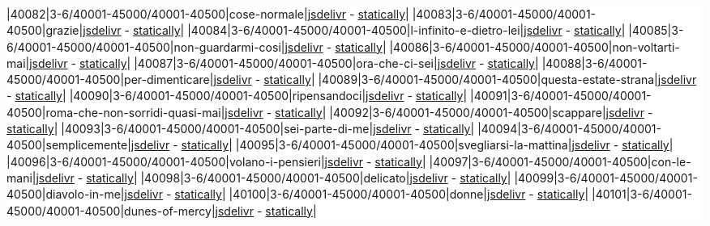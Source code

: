 |40082|3-6/40001-45000/40001-40500|cose-normale|[jsdelivr](https://cdn.jsdelivr.net/gh/dbchord/webp-old-c-1110x370_3-6/40001-45000/40001-40500/cose-normale.webp) - [statically](https://cdn.statically.io/gh/dbchord/webp-old-c-1110x370_3-6/img/40001-45000/40001-40500/cose-normale.webp)|
|40083|3-6/40001-45000/40001-40500|grazie|[jsdelivr](https://cdn.jsdelivr.net/gh/dbchord/webp-old-c-1110x370_3-6/40001-45000/40001-40500/grazie.webp) - [statically](https://cdn.statically.io/gh/dbchord/webp-old-c-1110x370_3-6/img/40001-45000/40001-40500/grazie.webp)|
|40084|3-6/40001-45000/40001-40500|l-infinito-e-dietro-lei|[jsdelivr](https://cdn.jsdelivr.net/gh/dbchord/webp-old-c-1110x370_3-6/40001-45000/40001-40500/l-infinito-e-dietro-lei.webp) - [statically](https://cdn.statically.io/gh/dbchord/webp-old-c-1110x370_3-6/img/40001-45000/40001-40500/l-infinito-e-dietro-lei.webp)|
|40085|3-6/40001-45000/40001-40500|non-guardarmi-cosi|[jsdelivr](https://cdn.jsdelivr.net/gh/dbchord/webp-old-c-1110x370_3-6/40001-45000/40001-40500/non-guardarmi-cosi.webp) - [statically](https://cdn.statically.io/gh/dbchord/webp-old-c-1110x370_3-6/img/40001-45000/40001-40500/non-guardarmi-cosi.webp)|
|40086|3-6/40001-45000/40001-40500|non-voltarti-mai|[jsdelivr](https://cdn.jsdelivr.net/gh/dbchord/webp-old-c-1110x370_3-6/40001-45000/40001-40500/non-voltarti-mai.webp) - [statically](https://cdn.statically.io/gh/dbchord/webp-old-c-1110x370_3-6/img/40001-45000/40001-40500/non-voltarti-mai.webp)|
|40087|3-6/40001-45000/40001-40500|ora-che-ci-sei|[jsdelivr](https://cdn.jsdelivr.net/gh/dbchord/webp-old-c-1110x370_3-6/40001-45000/40001-40500/ora-che-ci-sei.webp) - [statically](https://cdn.statically.io/gh/dbchord/webp-old-c-1110x370_3-6/img/40001-45000/40001-40500/ora-che-ci-sei.webp)|
|40088|3-6/40001-45000/40001-40500|per-dimenticare|[jsdelivr](https://cdn.jsdelivr.net/gh/dbchord/webp-old-c-1110x370_3-6/40001-45000/40001-40500/per-dimenticare.webp) - [statically](https://cdn.statically.io/gh/dbchord/webp-old-c-1110x370_3-6/img/40001-45000/40001-40500/per-dimenticare.webp)|
|40089|3-6/40001-45000/40001-40500|questa-estate-strana|[jsdelivr](https://cdn.jsdelivr.net/gh/dbchord/webp-old-c-1110x370_3-6/40001-45000/40001-40500/questa-estate-strana.webp) - [statically](https://cdn.statically.io/gh/dbchord/webp-old-c-1110x370_3-6/img/40001-45000/40001-40500/questa-estate-strana.webp)|
|40090|3-6/40001-45000/40001-40500|ripensandoci|[jsdelivr](https://cdn.jsdelivr.net/gh/dbchord/webp-old-c-1110x370_3-6/40001-45000/40001-40500/ripensandoci.webp) - [statically](https://cdn.statically.io/gh/dbchord/webp-old-c-1110x370_3-6/img/40001-45000/40001-40500/ripensandoci.webp)|
|40091|3-6/40001-45000/40001-40500|roma-che-non-sorridi-quasi-mai|[jsdelivr](https://cdn.jsdelivr.net/gh/dbchord/webp-old-c-1110x370_3-6/40001-45000/40001-40500/roma-che-non-sorridi-quasi-mai.webp) - [statically](https://cdn.statically.io/gh/dbchord/webp-old-c-1110x370_3-6/img/40001-45000/40001-40500/roma-che-non-sorridi-quasi-mai.webp)|
|40092|3-6/40001-45000/40001-40500|scappare|[jsdelivr](https://cdn.jsdelivr.net/gh/dbchord/webp-old-c-1110x370_3-6/40001-45000/40001-40500/scappare.webp) - [statically](https://cdn.statically.io/gh/dbchord/webp-old-c-1110x370_3-6/img/40001-45000/40001-40500/scappare.webp)|
|40093|3-6/40001-45000/40001-40500|sei-parte-di-me|[jsdelivr](https://cdn.jsdelivr.net/gh/dbchord/webp-old-c-1110x370_3-6/40001-45000/40001-40500/sei-parte-di-me.webp) - [statically](https://cdn.statically.io/gh/dbchord/webp-old-c-1110x370_3-6/img/40001-45000/40001-40500/sei-parte-di-me.webp)|
|40094|3-6/40001-45000/40001-40500|semplicemente|[jsdelivr](https://cdn.jsdelivr.net/gh/dbchord/webp-old-c-1110x370_3-6/40001-45000/40001-40500/semplicemente.webp) - [statically](https://cdn.statically.io/gh/dbchord/webp-old-c-1110x370_3-6/img/40001-45000/40001-40500/semplicemente.webp)|
|40095|3-6/40001-45000/40001-40500|svegliarsi-la-mattina|[jsdelivr](https://cdn.jsdelivr.net/gh/dbchord/webp-old-c-1110x370_3-6/40001-45000/40001-40500/svegliarsi-la-mattina.webp) - [statically](https://cdn.statically.io/gh/dbchord/webp-old-c-1110x370_3-6/img/40001-45000/40001-40500/svegliarsi-la-mattina.webp)|
|40096|3-6/40001-45000/40001-40500|volano-i-pensieri|[jsdelivr](https://cdn.jsdelivr.net/gh/dbchord/webp-old-c-1110x370_3-6/40001-45000/40001-40500/volano-i-pensieri.webp) - [statically](https://cdn.statically.io/gh/dbchord/webp-old-c-1110x370_3-6/img/40001-45000/40001-40500/volano-i-pensieri.webp)|
|40097|3-6/40001-45000/40001-40500|con-le-mani|[jsdelivr](https://cdn.jsdelivr.net/gh/dbchord/webp-old-c-1110x370_3-6/40001-45000/40001-40500/con-le-mani.webp) - [statically](https://cdn.statically.io/gh/dbchord/webp-old-c-1110x370_3-6/img/40001-45000/40001-40500/con-le-mani.webp)|
|40098|3-6/40001-45000/40001-40500|delicato|[jsdelivr](https://cdn.jsdelivr.net/gh/dbchord/webp-old-c-1110x370_3-6/40001-45000/40001-40500/delicato.webp) - [statically](https://cdn.statically.io/gh/dbchord/webp-old-c-1110x370_3-6/img/40001-45000/40001-40500/delicato.webp)|
|40099|3-6/40001-45000/40001-40500|diavolo-in-me|[jsdelivr](https://cdn.jsdelivr.net/gh/dbchord/webp-old-c-1110x370_3-6/40001-45000/40001-40500/diavolo-in-me.webp) - [statically](https://cdn.statically.io/gh/dbchord/webp-old-c-1110x370_3-6/img/40001-45000/40001-40500/diavolo-in-me.webp)|
|40100|3-6/40001-45000/40001-40500|donne|[jsdelivr](https://cdn.jsdelivr.net/gh/dbchord/webp-old-c-1110x370_3-6/40001-45000/40001-40500/donne.webp) - [statically](https://cdn.statically.io/gh/dbchord/webp-old-c-1110x370_3-6/img/40001-45000/40001-40500/donne.webp)|
|40101|3-6/40001-45000/40001-40500|dunes-of-mercy|[jsdelivr](https://cdn.jsdelivr.net/gh/dbchord/webp-old-c-1110x370_3-6/40001-45000/40001-40500/dunes-of-mercy.webp) - [statically](https://cdn.statically.io/gh/dbchord/webp-old-c-1110x370_3-6/img/40001-45000/40001-40500/dunes-of-mercy.webp)|